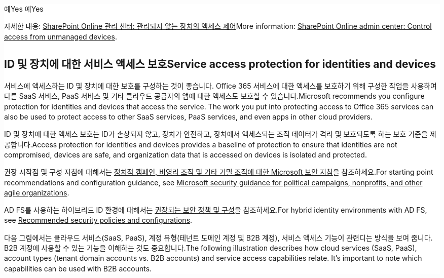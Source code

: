 <td align="left"></td>
<td align="left"></td>
<td align="left"></td>
<td align="left"><span data-ttu-id="1a98a-294">예</span><span class="sxs-lookup"><span data-stu-id="1a98a-294">Yes</span></span></td>
<td align="left"><span data-ttu-id="1a98a-295">예</span><span class="sxs-lookup"><span data-stu-id="1a98a-295">Yes</span></span></td>
</tr>
</tbody>
</table>

<span data-ttu-id="1a98a-296">자세한 내용: [SharePoint Online 관리 센터: 관리되지 않는 장치의 액세스 제어](https://support.office.com/ko-KR/article/Control-access-from-unmanaged-devices-5ae550c4-bd20-4257-847b-5c20fb053622?ui=en-US&rs=en-US&ad=US)</span><span class="sxs-lookup"><span data-stu-id="1a98a-296">More information: [SharePoint Online admin center: Control access from unmanaged devices](https://support.office.com/en-us/article/Control-access-from-unmanaged-devices-5ae550c4-bd20-4257-847b-5c20fb053622?ui=en-US&rs=en-US&ad=US).</span></span>

## <a name="service-access-protection-for-identities-and-devices"></a><span data-ttu-id="1a98a-297">ID 및 장치에 대한 서비스 액세스 보호</span><span class="sxs-lookup"><span data-stu-id="1a98a-297">Service access protection for identities and devices</span></span>

<span data-ttu-id="1a98a-p122">서비스에 액세스하는 ID 및 장치에 대한 보호를 구성하는 것이 좋습니다. Office 365 서비스에 대한 액세스를 보호하기 위해 구성한 작업을 사용하여 다른 SaaS 서비스, PaaS 서비스 및 기타 클라우드 공급자의 앱에 대한 액세스도 보호할 수 있습니다.</span><span class="sxs-lookup"><span data-stu-id="1a98a-p122">Microsoft recommends you configure protection for identities and devices that access the service. The work you put into protecting access to Office 365 services can also be used to protect access to other SaaS services, PaaS services, and even apps in other cloud providers.</span></span>

<span data-ttu-id="1a98a-300">ID 및 장치에 대한 액세스 보호는 ID가 손상되지 않고, 장치가 안전하고, 장치에서 액세스되는 조직 데이터가 격리 및 보호되도록 하는 보호 기준을 제공합니다.</span><span class="sxs-lookup"><span data-stu-id="1a98a-300">Access protection for identities and devices provides a baseline of protection to ensure that identities are not compromised, devices are safe, and organization data that is accessed on devices is isolated and protected.</span></span>

<span data-ttu-id="1a98a-301">권장 시작점 및 구성 지침에 대해서는 [정치적 캠페인, 비영리 조직 및 기타 기밀 조직에 대한 Microsoft 보안 지침](https://docs.microsoft.com/ko-KR/microsoft-365-enterprise/microsoft-security-guidance)을 참조하세요.</span><span class="sxs-lookup"><span data-stu-id="1a98a-301">For starting point recommendations and configuration guidance, see [Microsoft security guidance for political campaigns, nonprofits, and other agile organizations](https://docs.microsoft.com/en-us/microsoft-365-enterprise/microsoft-security-guidance).</span></span>

<span data-ttu-id="1a98a-302">AD FS를 사용하는 하이브리드 ID 환경에 대해서는 [권장되는 보안 정책 및 구성](https://docs.microsoft.com/ko-KR/microsoft-365-enterprise/microsoft-security-guidance)을 참조하세요.</span><span class="sxs-lookup"><span data-stu-id="1a98a-302">For hybrid identity environments with AD FS, see [Recommended security policies and configurations](https://docs.microsoft.com/en-us/microsoft-365-enterprise/microsoft-security-guidance).</span></span>

<span data-ttu-id="1a98a-p123">다음 그림에서는 클라우드 서비스(SaaS, PaaS), 계정 유형(테넌트 도메인 계정 및 B2B 계정), 서비스 액세스 기능이 관련디는 방식을 보여 줍니다. B2B 계정에 사용할 수 있는 기능을 이해하는 것도 중요합니다.</span><span class="sxs-lookup"><span data-stu-id="1a98a-p123">The following illustration describes how cloud services (SaaS, PaaS), account types (tenant domain accounts vs. B2B accounts) and service access capabilities relate. It’s important to note which capabilities can be used with B2B accounts.</span></span>

